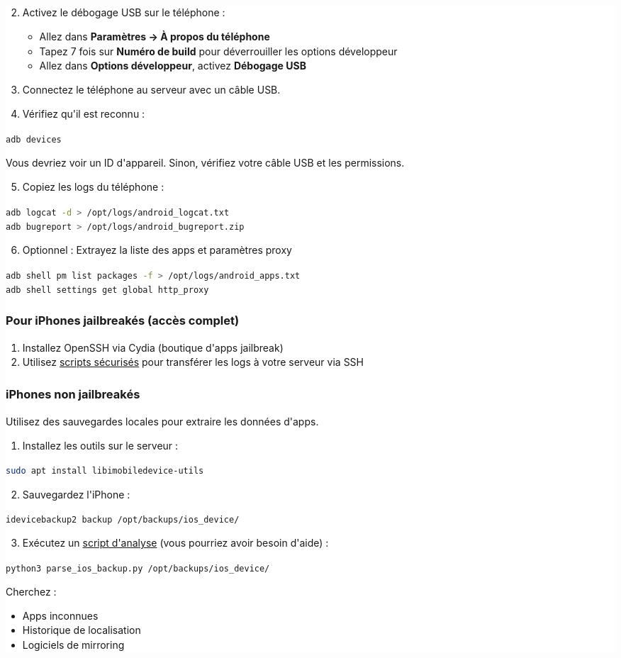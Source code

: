 2. Activez le débogage USB sur le téléphone :

   * Allez dans **Paramètres → À propos du téléphone**
   * Tapez 7 fois sur **Numéro de build** pour déverrouiller les options développeur
   * Allez dans **Options développeur**, activez **Débogage USB**

3. Connectez le téléphone au serveur avec un câble USB.
4. Vérifiez qu'il est reconnu :

```bash
adb devices
```

Vous devriez voir un ID d'appareil. Sinon, vérifiez votre câble USB et les permissions.

5. Copiez les logs du téléphone :

```bash
adb logcat -d > /opt/logs/android_logcat.txt
adb bugreport > /opt/logs/android_bugreport.zip
```

6. Optionnel : Extrayez la liste des apps et paramètres proxy

```bash
adb shell pm list packages -f > /opt/logs/android_apps.txt
adb shell settings get global http_proxy
```

### Pour iPhones jailbreakés (accès complet)

1. Installez OpenSSH via Cydia (boutique d'apps jailbreak)
2. Utilisez [scripts sécurisés](on-prem-scripts.md) pour transférer les logs à votre serveur via SSH

### iPhones **non** jailbreakés

Utilisez des sauvegardes locales pour extraire les données d'apps.

1. Installez les outils sur le serveur :

```bash
sudo apt install libimobiledevice-utils
```

2. Sauvegardez l'iPhone :

```bash
idevicebackup2 backup /opt/backups/ios_device/
```

3. Exécutez un [script d'analyse](on-prem-scripts.md) (vous pourriez avoir besoin d'aide) :

```bash
python3 parse_ios_backup.py /opt/backups/ios_device/
```

Cherchez :

* Apps inconnues
* Historique de localisation
* Logiciels de mirroring
